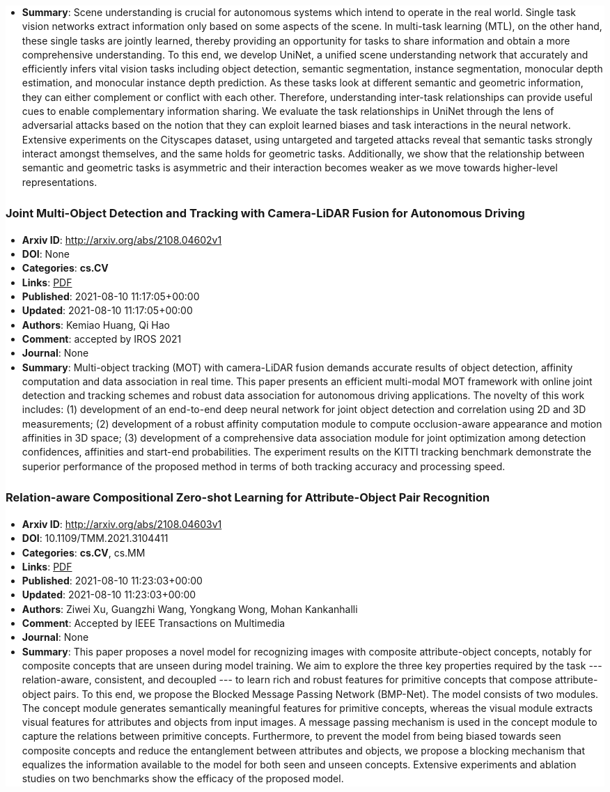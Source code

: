 - **Summary**: Scene understanding is crucial for autonomous systems which intend to operate in the real world. Single task vision networks extract information only based on some aspects of the scene. In multi-task learning (MTL), on the other hand, these single tasks are jointly learned, thereby providing an opportunity for tasks to share information and obtain a more comprehensive understanding. To this end, we develop UniNet, a unified scene understanding network that accurately and efficiently infers vital vision tasks including object detection, semantic segmentation, instance segmentation, monocular depth estimation, and monocular instance depth prediction. As these tasks look at different semantic and geometric information, they can either complement or conflict with each other. Therefore, understanding inter-task relationships can provide useful cues to enable complementary information sharing. We evaluate the task relationships in UniNet through the lens of adversarial attacks based on the notion that they can exploit learned biases and task interactions in the neural network. Extensive experiments on the Cityscapes dataset, using untargeted and targeted attacks reveal that semantic tasks strongly interact amongst themselves, and the same holds for geometric tasks. Additionally, we show that the relationship between semantic and geometric tasks is asymmetric and their interaction becomes weaker as we move towards higher-level representations.



### Joint Multi-Object Detection and Tracking with Camera-LiDAR Fusion for Autonomous Driving
- **Arxiv ID**: http://arxiv.org/abs/2108.04602v1
- **DOI**: None
- **Categories**: **cs.CV**
- **Links**: [PDF](http://arxiv.org/pdf/2108.04602v1)
- **Published**: 2021-08-10 11:17:05+00:00
- **Updated**: 2021-08-10 11:17:05+00:00
- **Authors**: Kemiao Huang, Qi Hao
- **Comment**: accepted by IROS 2021
- **Journal**: None
- **Summary**: Multi-object tracking (MOT) with camera-LiDAR fusion demands accurate results of object detection, affinity computation and data association in real time. This paper presents an efficient multi-modal MOT framework with online joint detection and tracking schemes and robust data association for autonomous driving applications. The novelty of this work includes: (1) development of an end-to-end deep neural network for joint object detection and correlation using 2D and 3D measurements; (2) development of a robust affinity computation module to compute occlusion-aware appearance and motion affinities in 3D space; (3) development of a comprehensive data association module for joint optimization among detection confidences, affinities and start-end probabilities. The experiment results on the KITTI tracking benchmark demonstrate the superior performance of the proposed method in terms of both tracking accuracy and processing speed.



### Relation-aware Compositional Zero-shot Learning for Attribute-Object Pair Recognition
- **Arxiv ID**: http://arxiv.org/abs/2108.04603v1
- **DOI**: 10.1109/TMM.2021.3104411
- **Categories**: **cs.CV**, cs.MM
- **Links**: [PDF](http://arxiv.org/pdf/2108.04603v1)
- **Published**: 2021-08-10 11:23:03+00:00
- **Updated**: 2021-08-10 11:23:03+00:00
- **Authors**: Ziwei Xu, Guangzhi Wang, Yongkang Wong, Mohan Kankanhalli
- **Comment**: Accepted by IEEE Transactions on Multimedia
- **Journal**: None
- **Summary**: This paper proposes a novel model for recognizing images with composite attribute-object concepts, notably for composite concepts that are unseen during model training. We aim to explore the three key properties required by the task --- relation-aware, consistent, and decoupled --- to learn rich and robust features for primitive concepts that compose attribute-object pairs. To this end, we propose the Blocked Message Passing Network (BMP-Net). The model consists of two modules. The concept module generates semantically meaningful features for primitive concepts, whereas the visual module extracts visual features for attributes and objects from input images. A message passing mechanism is used in the concept module to capture the relations between primitive concepts. Furthermore, to prevent the model from being biased towards seen composite concepts and reduce the entanglement between attributes and objects, we propose a blocking mechanism that equalizes the information available to the model for both seen and unseen concepts. Extensive experiments and ablation studies on two benchmarks show the efficacy of the proposed model.